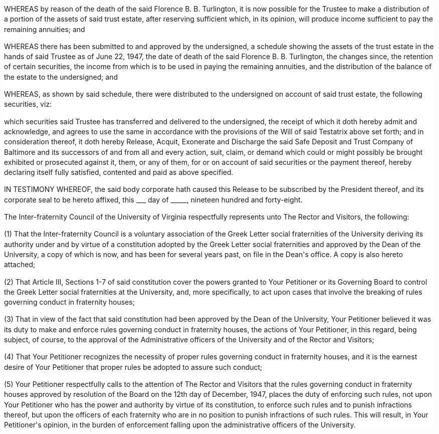 WHEREAS by reason of the death of the said Florence B. B. Turlington, it is now possible for the Trustee to make a distribution of a portion of the assets of said trust estate, after reserving sufficient which, in its opinion, will produce income sufficient to pay the remaining annuities; and

WHEREAS there has been submitted to and approved by the undersigned, a schedule showing the assets of the trust estate in the hands of said Trustee as of June 22, 1947, the date of death of the said Florence B. B. Turlington, the changes since, the retention of certain securities, the income from which is to be used in paying the remaining annuities, and the distribution of the balance of the estate to the undersigned; and

WHEREAS, as shown by said schedule, there were distributed to the undersigned on account of said trust estate, the following securities, viz:

which securities said Trustee has transferred and delivered to the undersigned, the receipt of which it doth hereby admit and acknowledge, and agrees to use the same in accordance with the provisions of the Will of said Testatrix above set forth; and in consideration thereof, it doth hereby Release, Acquit, Exonerate and Discharge the said Safe Deposit and Trust Company of Baltimore and its successors of and from all and every action, suit, claim, or demand which could or might possibly be brought exhibited or prosecuted against it, them, or any of them, for or on account of said securities or the payment thereof, hereby declaring itself fully satisfied, contented and paid as above specified.

IN TESTIMONY WHEREOF, the said body corporate hath caused this Release to be subscribed by the President thereof, and its corporate seal to be hereto affixed, this \_\_\_ day of \_\_\_\_\_, nineteen hundred and forty-eight.

The Inter-fraternity Council of the University of Virginia respectfully represents unto The Rector and Visitors, the following:

(1) That the Inter-fraternity Council is a voluntary association of the Greek Letter social fraternities of the University deriving its authority under and by virtue of a constitution adopted by the Greek Letter social fraternities and approved by the Dean of the University, a copy of which is now, and has been for several years past, on file in the Dean's office. A copy is also hereto attached;

(2) That Article III, Sections 1-7 of said constitution cover the powers granted to Your Petitioner or its Governing Board to control the Greek Letter social fraternities at the University, and, more specifically, to act upon cases that involve the breaking of rules governing conduct in fraternity houses;

(3) That in view of the fact that said constitution had been approved by the Dean of the University, Your Petitioner believed it was its duty to make and enforce rules governing conduct in fraternity houses, the actions of Your Petitioner, in this regard, being subject, of course, to the approval of the Administrative officers of the University and of the Rector and Visitors;

(4) That Your Petitioner recognizes the necessity of proper rules governing conduct in fraternity houses, and it is the earnest desire of Your Petitioner that proper rules be adopted to assure such conduct;

(5) Your Petitioner respectfully calls to the attention of The Rector and Visitors that the rules governing conduct in fraternity houses approved by resolution of the Board on the 12th day of December, 1947, places the duty of enforcing such rules, not upon Your Petitioner who has the power and authority by virtue of its constitution, to enforce such rules and to punish infractions thereof, but upon the officers of each fraternity who are in no position to punish infractions of such rules. This will result, in Your Petitioner's opinion, in the burden of enforcement falling upon the administrative officers of the University.
